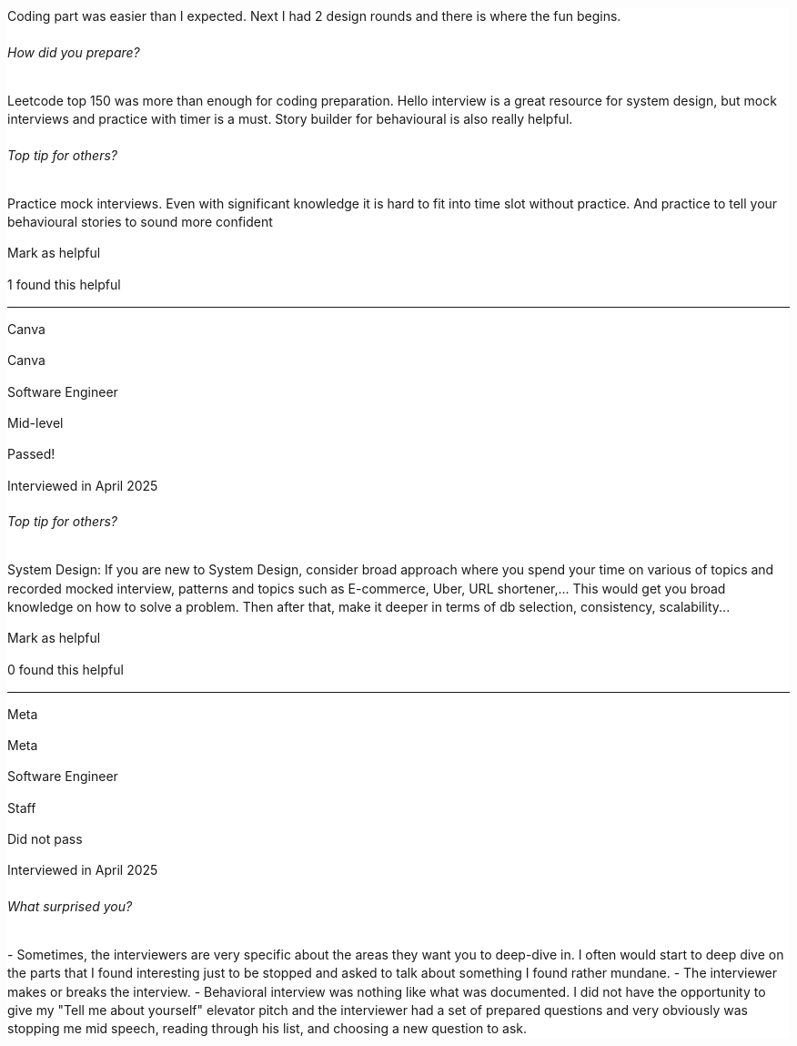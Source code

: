 Coding part was easier than I expected. Next I had 2 design rounds and there is where the fun begins.

###### How did you prepare?

Leetcode top 150 was more than enough for coding preparation. Hello interview is a great resource for system design, but mock interviews and practice with timer is a must. Story builder for behavioural is also really helpful.

###### Top tip for others?

Practice mock interviews. Even with significant knowledge it is hard to fit into time slot without practice. And practice to tell your behavioural stories to sound more confident

Mark as helpful

1 found this helpful

* * *

Canva

Canva

Software Engineer

Mid-level

Passed!

Interviewed in April 2025

###### Top tip for others?

System Design: If you are new to System Design, consider broad approach where you spend your time on various of topics and recorded mocked interview, patterns and topics such as E-commerce, Uber, URL shortener,... This would get you broad knowledge on how to solve a problem. Then after that, make it deeper in terms of db selection, consistency, scalability...

Mark as helpful

0 found this helpful

* * *

Meta

Meta

Software Engineer

Staff

Did not pass

Interviewed in April 2025

###### What surprised you?

\- Sometimes, the interviewers are very specific about the areas they want you to deep-dive in. I often would start to deep dive on the parts that I found interesting just to be stopped and asked to talk about something I found rather mundane. - The interviewer makes or breaks the interview. - Behavioral interview was nothing like what was documented. I did not have the opportunity to give my "Tell me about yourself" elevator pitch and the interviewer had a set of prepared questions and very obviously was stopping me mid speech, reading through his list, and choosing a new question to ask.
